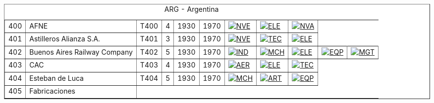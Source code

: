 <table border="1" cellpadding="2"><caption>ARG - Argentina</caption><tbody><tr><td>400</td><td>AFNE</td><td>T400</td><td>4</td><td>1930</td><td>1970</td><td><a class="image" href="/wiki/File:Naval_engineering.png" title="NVE"><img alt="NVE" data-file-height="24" data-file-width="24" data-url="/images/0/09/Naval_engineering.png" decoding="async" height="24" loading="lazy" src="/images/0/09/Naval_engineering.png" width="24"></a></td><td><a class="image" href="/wiki/File:Electronics.png" title="ELE"><img alt="ELE" data-file-height="24" data-file-width="24" data-url="/images/d/dd/Electronics.png" decoding="async" height="24" loading="lazy" src="/images/d/dd/Electronics.png" width="24"></a></td><td><a class="image" href="/wiki/File:Naval_artillery.png" title="NVA"><img alt="NVA" data-file-height="24" data-file-width="24" data-url="/images/e/ea/Naval_artillery.png" decoding="async" height="24" loading="lazy" src="/images/e/ea/Naval_artillery.png" width="24"></a></td></tr><tr><td>401</td><td>Astilleros Alianza S.A.</td><td>T401</td><td>3</td><td>1930</td><td>1970</td><td><a class="image" href="/wiki/File:Naval_engineering.png" title="NVE"><img alt="NVE" data-file-height="24" data-file-width="24" data-url="/images/0/09/Naval_engineering.png" decoding="async" height="24" loading="lazy" src="/images/0/09/Naval_engineering.png" width="24"></a></td><td><a class="image" href="/wiki/File:Technical_efficiency.png" title="TEC"><img alt="TEC" data-file-height="24" data-file-width="24" data-url="/images/9/9d/Technical_efficiency.png" decoding="async" height="24" loading="lazy" src="/images/9/9d/Technical_efficiency.png" width="24"></a></td><td><a class="image" href="/wiki/File:Electronics.png" title="ELE"><img alt="ELE" data-file-height="24" data-file-width="24" data-url="/images/d/dd/Electronics.png" decoding="async" height="24" loading="lazy" src="/images/d/dd/Electronics.png" width="24"></a></td></tr><tr><td>402</td><td>Buenos Aires Railway Company</td><td>T402</td><td>5</td><td>1930</td><td>1970</td><td><a class="image" href="/wiki/File:Industrial_engineering.png" title="IND"><img alt="IND" data-file-height="24" data-file-width="24" data-url="/images/7/79/Industrial_engineering.png" decoding="async" height="24" loading="lazy" src="/images/7/79/Industrial_engineering.png" width="24"></a></td><td><a class="image" href="/wiki/File:Mechanics.png" title="MCH"><img alt="MCH" data-file-height="24" data-file-width="24" data-url="/images/a/a1/Mechanics.png" decoding="async" height="24" loading="lazy" src="/images/a/a1/Mechanics.png" width="24"></a></td><td><a class="image" href="/wiki/File:Electronics.png" title="ELE"><img alt="ELE" data-file-height="24" data-file-width="24" data-url="/images/d/dd/Electronics.png" decoding="async" height="24" loading="lazy" src="/images/d/dd/Electronics.png" width="24"></a></td><td><a class="image" href="/wiki/File:General_equipment.png" title="EQP"><img alt="EQP" data-file-height="24" data-file-width="24" data-url="/images/2/20/General_equipment.png" decoding="async" height="24" loading="lazy" src="/images/2/20/General_equipment.png" width="24"></a></td><td><a class="image" href="/wiki/File:Management.png" title="MGT"><img alt="MGT" data-file-height="24" data-file-width="24" data-url="/images/c/c7/Management.png" decoding="async" height="24" loading="lazy" src="/images/c/c7/Management.png" width="24"></a></td></tr><tr><td>403</td><td>CAC</td><td>T403</td><td>4</td><td>1930</td><td>1970</td><td><a class="image" href="/wiki/File:Aeronautics.png" title="AER"><img alt="AER" data-file-height="24" data-file-width="24" data-url="/images/a/a1/Aeronautics.png" decoding="async" height="24" loading="lazy" src="/images/a/a1/Aeronautics.png" width="24"></a></td><td><a class="image" href="/wiki/File:Electronics.png" title="ELE"><img alt="ELE" data-file-height="24" data-file-width="24" data-url="/images/d/dd/Electronics.png" decoding="async" height="24" loading="lazy" src="/images/d/dd/Electronics.png" width="24"></a></td><td><a class="image" href="/wiki/File:Technical_efficiency.png" title="TEC"><img alt="TEC" data-file-height="24" data-file-width="24" data-url="/images/9/9d/Technical_efficiency.png" decoding="async" height="24" loading="lazy" src="/images/9/9d/Technical_efficiency.png" width="24"></a></td></tr><tr><td>404</td><td>Esteban de Luca</td><td>T404</td><td>5</td><td>1930</td><td>1970</td><td><a class="image" href="/wiki/File:Mechanics.png" title="MCH"><img alt="MCH" data-file-height="24" data-file-width="24" data-url="/images/a/a1/Mechanics.png" decoding="async" height="24" loading="lazy" src="/images/a/a1/Mechanics.png" width="24"></a></td><td><a class="image" href="/wiki/File:Artillery.png" title="ART"><img alt="ART" data-file-height="24" data-file-width="24" data-url="/images/d/d8/Artillery.png" decoding="async" height="24" loading="lazy" src="/images/d/d8/Artillery.png" width="24"></a></td><td><a class="image" href="/wiki/File:General_equipment.png" title="EQP"><img alt="EQP" data-file-height="24" data-file-width="24" data-url="/images/2/20/General_equipment.png" decoding="async" height="24" loading="lazy" src="/images/2/20/General_equipment.png" width="24"></a></td></tr><tr><td>405</td><td>Fabricaciones